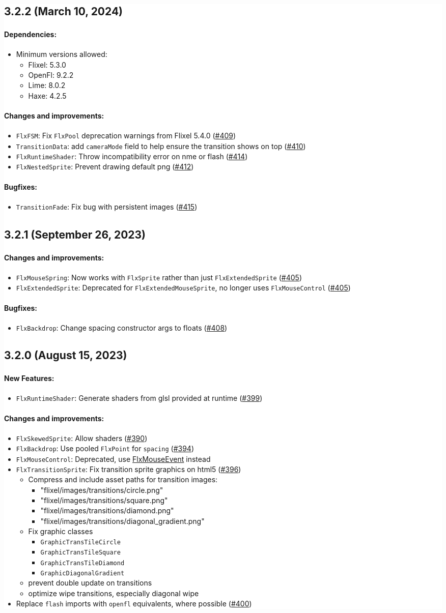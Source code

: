 3.2.2 (March 10, 2024)
------------------------------
#### Dependencies:
- Minimum versions allowed:
	- Flixel: 5.3.0
	- OpenFl: 9.2.2
	- Lime: 8.0.2
	- Haxe: 4.2.5

#### Changes and improvements:
- `FlxFSM`: Fix `FlxPool` deprecation warnings from Flixel 5.4.0 ([#409](https://github.com/HaxeFlixel/flixel-addons/pull/409))
- `TransitionData`: add `cameraMode` field to help ensure the transition shows on top ([#410](https://github.com/HaxeFlixel/flixel-addons/pull/410))
- `FlxRuntimeShader`: Throw incompatibility error on nme or flash ([#414](https://github.com/HaxeFlixel/flixel-addons/pull/414))
- `FlxNestedSprite`: Prevent drawing default png ([#412](https://github.com/HaxeFlixel/flixel-addons/pull/412))

#### Bugfixes:
- `TransitionFade`: Fix bug with persistent images ([#415](https://github.com/HaxeFlixel/flixel-addons/pull/415))

3.2.1 (September 26, 2023)
------------------------------
#### Changes and improvements:
- `FlxMouseSpring`: Now works with `FlxSprite` rather than just `FlxExtendedSprite` ([#405](https://github.com/HaxeFlixel/flixel-addons/pull/405))
- `FlxExtendedSprite`: Deprecated for `FlxExtendedMouseSprite`, no longer uses `FlxMouseControl` ([#405](https://github.com/HaxeFlixel/flixel-addons/pull/405))

#### Bugfixes:
- `FlxBackdrop`: Change spacing constructor args to floats ([#408](https://github.com/HaxeFlixel/flixel-addons/pull/408))

3.2.0 (August 15, 2023)
------------------------------
#### New Features:
- `FlxRuntimeShader`: Generate shaders from glsl provided at runtime ([#399](https://github.com/HaxeFlixel/flixel-addons/pull/399))

#### Changes and improvements:
- `FlxSkewedSprite`: Allow shaders ([#390](https://github.com/HaxeFlixel/flixel-addons/pull/390))
- `FlxBackdrop`: Use pooled `FlxPoint` for `spacing` ([#394](https://github.com/HaxeFlixel/flixel-addons/pull/394))
- `FlxMouseControl`: Deprecated, use [FlxMouseEvent](https://haxeflixel.com/demos/FlxMouseEvent/) instead
- `FlxTransitionSprite`: Fix transition sprite graphics on html5 ([#396](https://github.com/HaxeFlixel/flixel-addons/pull/396))
	- Compress and include asset paths for transition images:
		- "flixel/images/transitions/circle.png"
		- "flixel/images/transitions/square.png"
		- "flixel/images/transitions/diamond.png"
		- "flixel/images/transitions/diagonal_gradient.png"
	- Fix graphic classes
		- `GraphicTransTileCircle`
		- `GraphicTransTileSquare`
		- `GraphicTransTileDiamond`
		- `GraphicDiagonalGradient`
	- prevent double update on transitions
	- optimize wipe transitions, especially diagonal wipe
 - Replace `flash` imports with `openfl` equivalents, where possible ([#400](https://github.com/HaxeFlixel/flixel-addons/pull/400))